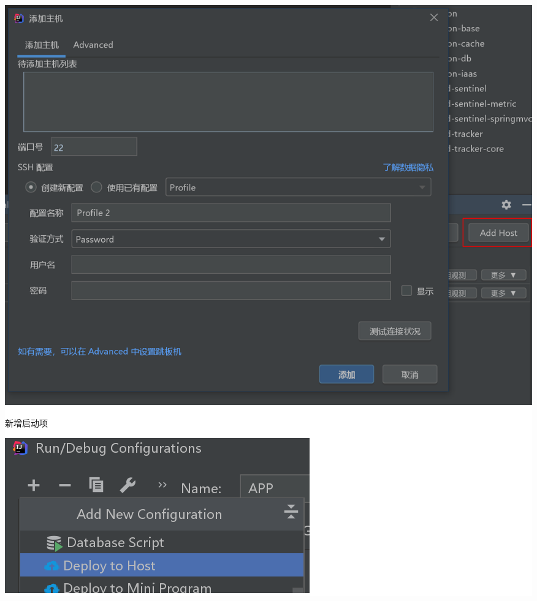 ![idea_plugin1](../doc/imgs/deploy/idea_plugin3.png)

新增启动项

![idea_plugin1](../doc/imgs/deploy/idea_plugin4.png)
